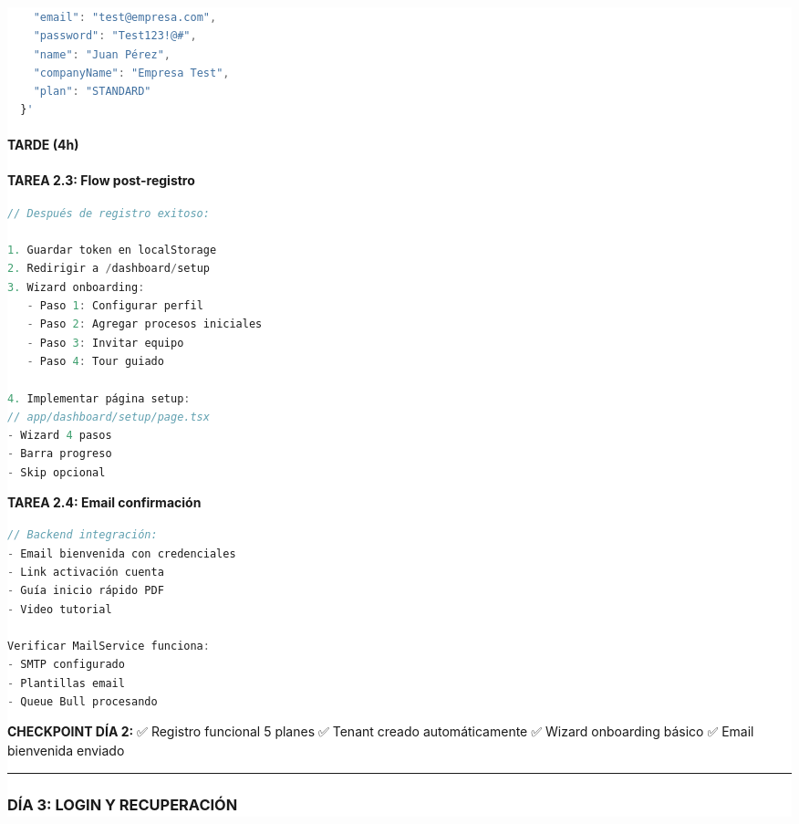 ```typescript
    "email": "test@empresa.com",
    "password": "Test123!@#",
    "name": "Juan Pérez",
    "companyName": "Empresa Test",
    "plan": "STANDARD"
  }'
```

#### TARDE (4h)

**TAREA 2.3: Flow post-registro**
```typescript
// Después de registro exitoso:

1. Guardar token en localStorage
2. Redirigir a /dashboard/setup
3. Wizard onboarding:
   - Paso 1: Configurar perfil
   - Paso 2: Agregar procesos iniciales
   - Paso 3: Invitar equipo
   - Paso 4: Tour guiado

4. Implementar página setup:
// app/dashboard/setup/page.tsx
- Wizard 4 pasos
- Barra progreso
- Skip opcional
```

**TAREA 2.4: Email confirmación**
```typescript
// Backend integración:
- Email bienvenida con credenciales
- Link activación cuenta
- Guía inicio rápido PDF
- Video tutorial

Verificar MailService funciona:
- SMTP configurado
- Plantillas email
- Queue Bull procesando
```

**CHECKPOINT DÍA 2:**
✅ Registro funcional 5 planes
✅ Tenant creado automáticamente
✅ Wizard onboarding básico
✅ Email bienvenida enviado

---

### **DÍA 3: LOGIN Y RECUPERACIÓN**
